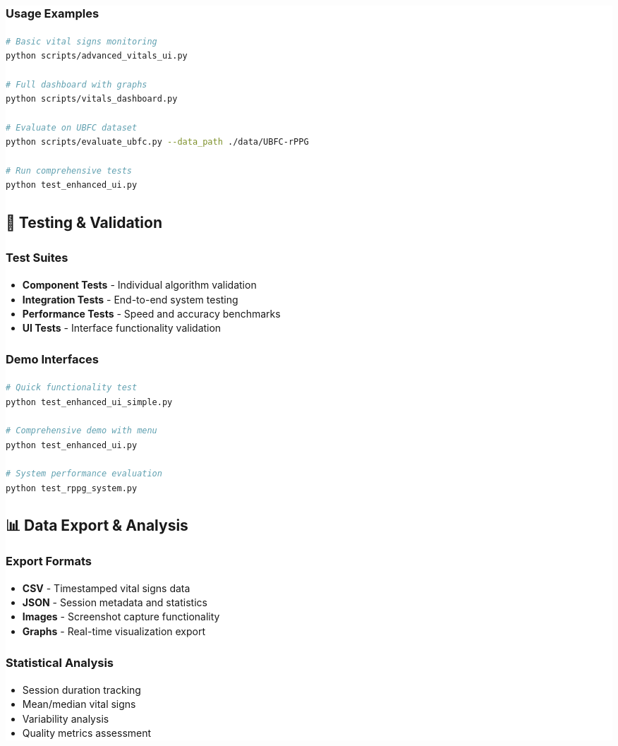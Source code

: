### Usage Examples
```bash
# Basic vital signs monitoring
python scripts/advanced_vitals_ui.py

# Full dashboard with graphs
python scripts/vitals_dashboard.py

# Evaluate on UBFC dataset
python scripts/evaluate_ubfc.py --data_path ./data/UBFC-rPPG

# Run comprehensive tests
python test_enhanced_ui.py
```

## 🧪 Testing & Validation

### Test Suites
- **Component Tests** - Individual algorithm validation
- **Integration Tests** - End-to-end system testing
- **Performance Tests** - Speed and accuracy benchmarks
- **UI Tests** - Interface functionality validation

### Demo Interfaces
```bash
# Quick functionality test
python test_enhanced_ui_simple.py

# Comprehensive demo with menu
python test_enhanced_ui.py

# System performance evaluation
python test_rppg_system.py
```

## 📊 Data Export & Analysis

### Export Formats
- **CSV** - Timestamped vital signs data
- **JSON** - Session metadata and statistics
- **Images** - Screenshot capture functionality
- **Graphs** - Real-time visualization export

### Statistical Analysis
- Session duration tracking
- Mean/median vital signs
- Variability analysis
- Quality metrics assessment
